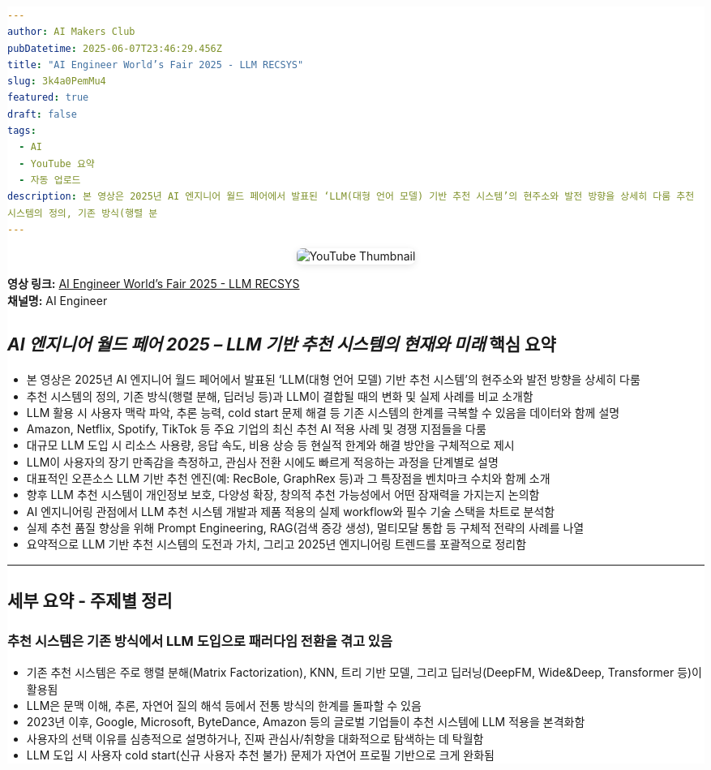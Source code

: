 ```yaml
---
author: AI Makers Club
pubDatetime: 2025-06-07T23:46:29.456Z
title: "AI Engineer World’s Fair 2025 - LLM RECSYS"
slug: 3k4a0PemMu4
featured: true
draft: false
tags:
  - AI
  - YouTube 요약
  - 자동 업로드
description: 본 영상은 2025년 AI 엔지니어 월드 페어에서 발표된 ‘LLM(대형 언어 모델) 기반 추천 시스템’의 현주소와 발전 방향을 상세히 다룸 추천 시스템의 정의, 기존 방식(행렬 분
---
```


<div style="text-align: center;">
  <img src="https://img.youtube.com/vi/3k4a0PemMu4/maxresdefault.jpg" alt="YouTube Thumbnail" style="width: 100%; max-width: 640px; height: auto; border-radius: 0.5rem; box-shadow: 0 2px 8px rgba(0,0,0,0.1);" loading="lazy" />
</div>

**영상 링크:** [AI Engineer World’s Fair 2025 - LLM RECSYS](https://www.youtube.com/watch?v=3k4a0PemMu4)  
**채널명:** AI Engineer

## *AI 엔지니어 월드 페어 2025 – LLM 기반 추천 시스템의 현재와 미래* 핵심 요약

- 본 영상은 2025년 AI 엔지니어 월드 페어에서 발표된 ‘LLM(대형 언어 모델) 기반 추천 시스템’의 현주소와 발전 방향을 상세히 다룸
- 추천 시스템의 정의, 기존 방식(행렬 분해, 딥러닝 등)과 LLM이 결합될 때의 변화 및 실제 사례를 비교 소개함
- LLM 활용 시 사용자 맥락 파악, 추론 능력, cold start 문제 해결 등 기존 시스템의 한계를 극복할 수 있음을 데이터와 함께 설명
- Amazon, Netflix, Spotify, TikTok 등 주요 기업의 최신 추천 AI 적용 사례 및 경쟁 지점들을 다룸
- 대규모 LLM 도입 시 리소스 사용량, 응답 속도, 비용 상승 등 현실적 한계와 해결 방안을 구체적으로 제시
- LLM이 사용자의 장기 만족감을 측정하고, 관심사 전환 시에도 빠르게 적응하는 과정을 단계별로 설명
- 대표적인 오픈소스 LLM 기반 추천 엔진(예: RecBole, GraphRex 등)과 그 특장점을 벤치마크 수치와 함께 소개
- 향후 LLM 추천 시스템이 개인정보 보호, 다양성 확장, 창의적 추천 가능성에서 어떤 잠재력을 가지는지 논의함
- AI 엔지니어링 관점에서 LLM 추천 시스템 개발과 제품 적용의 실제 workflow와 필수 기술 스택을 차트로 분석함
- 실제 추천 품질 향상을 위해 Prompt Engineering, RAG(검색 증강 생성), 멀티모달 통합 등 구체적 전략의 사례를 나열
- 요약적으로 LLM 기반 추천 시스템의 도전과 가치, 그리고 2025년 엔지니어링 트렌드를 포괄적으로 정리함

---

## 세부 요약 - 주제별 정리

### 추천 시스템은 기존 방식에서 LLM 도입으로 패러다임 전환을 겪고 있음

- 기존 추천 시스템은 주로 행렬 분해(Matrix Factorization), KNN, 트리 기반 모델, 그리고 딥러닝(DeepFM, Wide&Deep, Transformer 등)이 활용됨
- LLM은 문맥 이해, 추론, 자연어 질의 해석 등에서 전통 방식의 한계를 돌파할 수 있음
- 2023년 이후, Google, Microsoft, ByteDance, Amazon 등의 글로벌 기업들이 추천 시스템에 LLM 적용을 본격화함
- 사용자의 선택 이유를 심층적으로 설명하거나, 진짜 관심사/취향을 대화적으로 탐색하는 데 탁월함
- LLM 도입 시 사용자 cold start(신규 사용자 추천 불가) 문제가 자연어 프로필 기반으로 크게 완화됨
